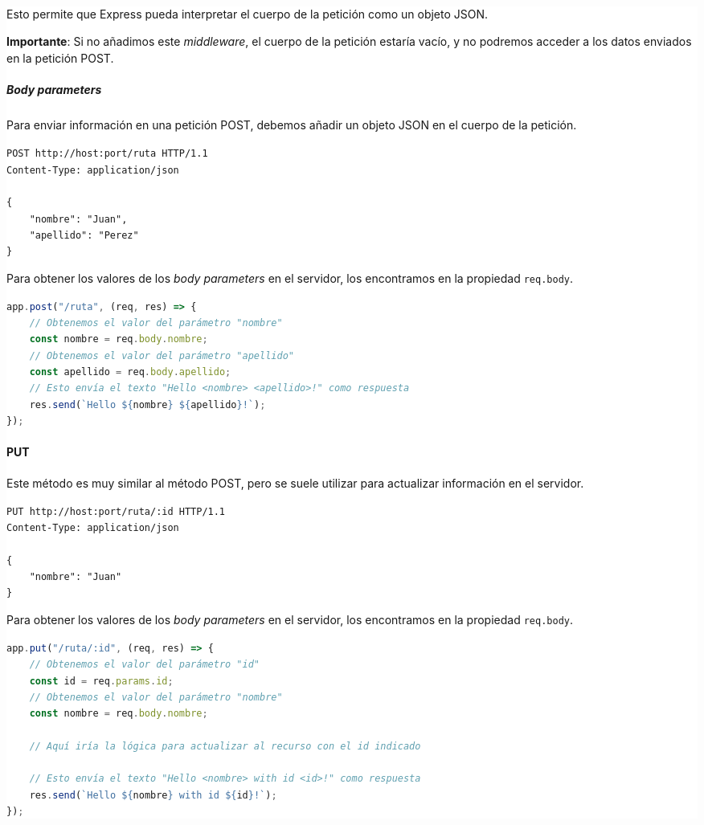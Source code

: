 Esto permite que Express pueda interpretar el cuerpo de la petición como un objeto JSON.

**Importante**: Si no añadimos este _middleware_, el cuerpo de la petición estaría vacío, y no podremos acceder a los datos enviados en la petición POST.

##### Body parameters

Para enviar información en una petición POST, debemos añadir un objeto JSON en el cuerpo de la petición.

```http
POST http://host:port/ruta HTTP/1.1
Content-Type: application/json

{
    "nombre": "Juan",
    "apellido": "Perez"
}
```

Para obtener los valores de los _body parameters_ en el servidor, los encontramos en la propiedad `req.body`.

```js
app.post("/ruta", (req, res) => {
    // Obtenemos el valor del parámetro "nombre"
    const nombre = req.body.nombre;
    // Obtenemos el valor del parámetro "apellido"
    const apellido = req.body.apellido;
    // Esto envía el texto "Hello <nombre> <apellido>!" como respuesta
    res.send(`Hello ${nombre} ${apellido}!`);
});
```

#### PUT

Este método es muy similar al método POST, pero se suele utilizar para actualizar información en el servidor.

```http
PUT http://host:port/ruta/:id HTTP/1.1
Content-Type: application/json

{
    "nombre": "Juan"
}
```

Para obtener los valores de los _body parameters_ en el servidor, los encontramos en la propiedad `req.body`.

```js
app.put("/ruta/:id", (req, res) => {
    // Obtenemos el valor del parámetro "id"
    const id = req.params.id;
    // Obtenemos el valor del parámetro "nombre"
    const nombre = req.body.nombre;

    // Aquí iría la lógica para actualizar al recurso con el id indicado

    // Esto envía el texto "Hello <nombre> with id <id>!" como respuesta
    res.send(`Hello ${nombre} with id ${id}!`);
});
```
